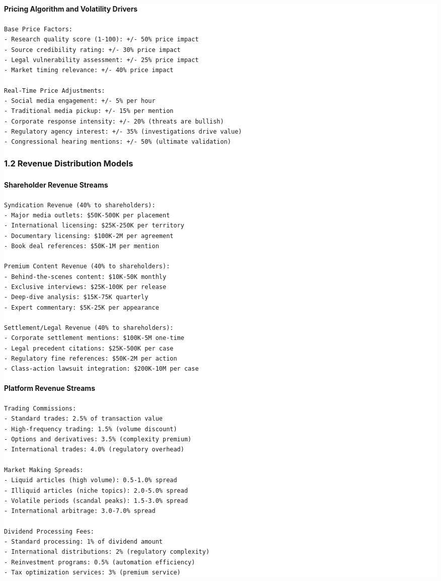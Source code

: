 #### Pricing Algorithm and Volatility Drivers
```
Base Price Factors:
- Research quality score (1-100): +/- 50% price impact
- Source credibility rating: +/- 30% price impact
- Legal vulnerability assessment: +/- 25% price impact
- Market timing relevance: +/- 40% price impact

Real-Time Price Adjustments:
- Social media engagement: +/- 5% per hour
- Traditional media pickup: +/- 15% per mention
- Corporate response intensity: +/- 20% (threats are bullish)
- Regulatory agency interest: +/- 35% (investigations drive value)
- Congressional hearing mentions: +/- 50% (ultimate validation)
```

### 1.2 Revenue Distribution Models

#### Shareholder Revenue Streams
```
Syndication Revenue (40% to shareholders):
- Major media outlets: $50K-500K per placement
- International licensing: $25K-250K per territory
- Documentary licensing: $100K-2M per agreement
- Book deal references: $50K-1M per mention

Premium Content Revenue (40% to shareholders):
- Behind-the-scenes content: $10K-50K monthly
- Exclusive interviews: $25K-100K per release
- Deep-dive analysis: $15K-75K quarterly
- Expert commentary: $5K-25K per appearance

Settlement/Legal Revenue (40% to shareholders):
- Corporate settlement mentions: $100K-5M one-time
- Legal precedent citations: $25K-500K per case
- Regulatory fine references: $50K-2M per action
- Class-action lawsuit integration: $200K-10M per case
```

#### Platform Revenue Streams
```
Trading Commissions:
- Standard trades: 2.5% of transaction value
- High-frequency trading: 1.5% (volume discount)
- Options and derivatives: 3.5% (complexity premium)
- International trades: 4.0% (regulatory overhead)

Market Making Spreads:
- Liquid articles (high volume): 0.5-1.0% spread
- Illiquid articles (niche topics): 2.0-5.0% spread
- Volatile periods (scandal peaks): 1.5-3.0% spread
- International arbitrage: 3.0-7.0% spread

Dividend Processing Fees:
- Standard processing: 1% of dividend amount
- International distributions: 2% (regulatory complexity)
- Reinvestment programs: 0.5% (automation efficiency)
- Tax optimization services: 3% (premium service)
```
